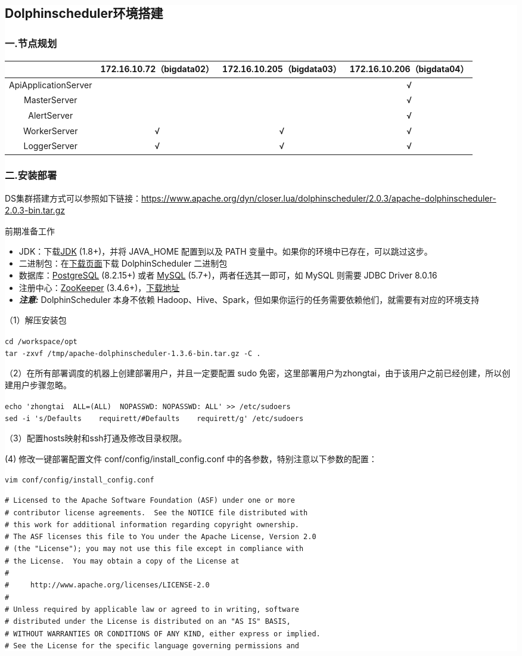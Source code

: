 ## **Dolphinscheduler环境搭建**

### 一.节点规划

|                      | 172.16.10.72（bigdata02） | 172.16.10.205（bigdata03） | 172.16.10.206（bigdata04） |
| :------------------: | :-----------------------: | :------------------------: | :------------------------: |
| ApiApplicationServer |                           |                            |             √              |
|     MasterServer     |                           |                            |             √              |
|     AlertServer      |                           |                            |             √              |
|     WorkerServer     |             √             |             √              |             √              |
|     LoggerServer     |             √             |             √              |             √              |

### 二.安装部署

DS集群搭建方式可以参照如下链接：https://www.apache.org/dyn/closer.lua/dolphinscheduler/2.0.3/apache-dolphinscheduler-2.0.3-bin.tar.gz

前期准备工作

- JDK：下载[JDK](https://www.oracle.com/technetwork/java/javase/downloads/index.html) (1.8+)，并将 JAVA_HOME 配置到以及 PATH 变量中。如果你的环境中已存在，可以跳过这步。
- 二进制包：在[下载页面](https://dolphinscheduler.apache.org/zh-cn/download/download.html)下载 DolphinScheduler 二进制包
- 数据库：[PostgreSQL](https://www.postgresql.org/download/) (8.2.15+) 或者 [MySQL](https://dev.mysql.com/downloads/mysql/) (5.7+)，两者任选其一即可，如 MySQL 则需要 JDBC Driver 8.0.16
- 注册中心：[ZooKeeper](https://zookeeper.apache.org/releases.html) (3.4.6+)，[下载地址](https://zookeeper.apache.org/releases.html)
- ***注意:*** DolphinScheduler 本身不依赖 Hadoop、Hive、Spark，但如果你运行的任务需要依赖他们，就需要有对应的环境支持

（1）解压安装包

```
cd /workspace/opt
tar -zxvf /tmp/apache-dolphinscheduler-1.3.6-bin.tar.gz -C .
```

（2）在所有部署调度的机器上创建部署用户，并且一定要配置 sudo 免密，这里部署用户为zhongtai，由于该用户之前已经创建，所以创建用户步骤忽略。

```
echo 'zhongtai  ALL=(ALL)  NOPASSWD: NOPASSWD: ALL' >> /etc/sudoers
sed -i 's/Defaults    requirett/#Defaults    requirett/g' /etc/sudoers
```

（3）配置hosts映射和ssh打通及修改目录权限。

   (4)  修改一键部署配置文件 conf/config/install_config.conf 中的各参数，特别注意以下参数的配置：

```
vim conf/config/install_config.conf
```

```
# Licensed to the Apache Software Foundation (ASF) under one or more
# contributor license agreements.  See the NOTICE file distributed with
# this work for additional information regarding copyright ownership.
# The ASF licenses this file to You under the Apache License, Version 2.0
# (the "License"); you may not use this file except in compliance with
# the License.  You may obtain a copy of the License at
#
#     http://www.apache.org/licenses/LICENSE-2.0
#
# Unless required by applicable law or agreed to in writing, software
# distributed under the License is distributed on an "AS IS" BASIS,
# WITHOUT WARRANTIES OR CONDITIONS OF ANY KIND, either express or implied.
# See the License for the specific language governing permissions and
```